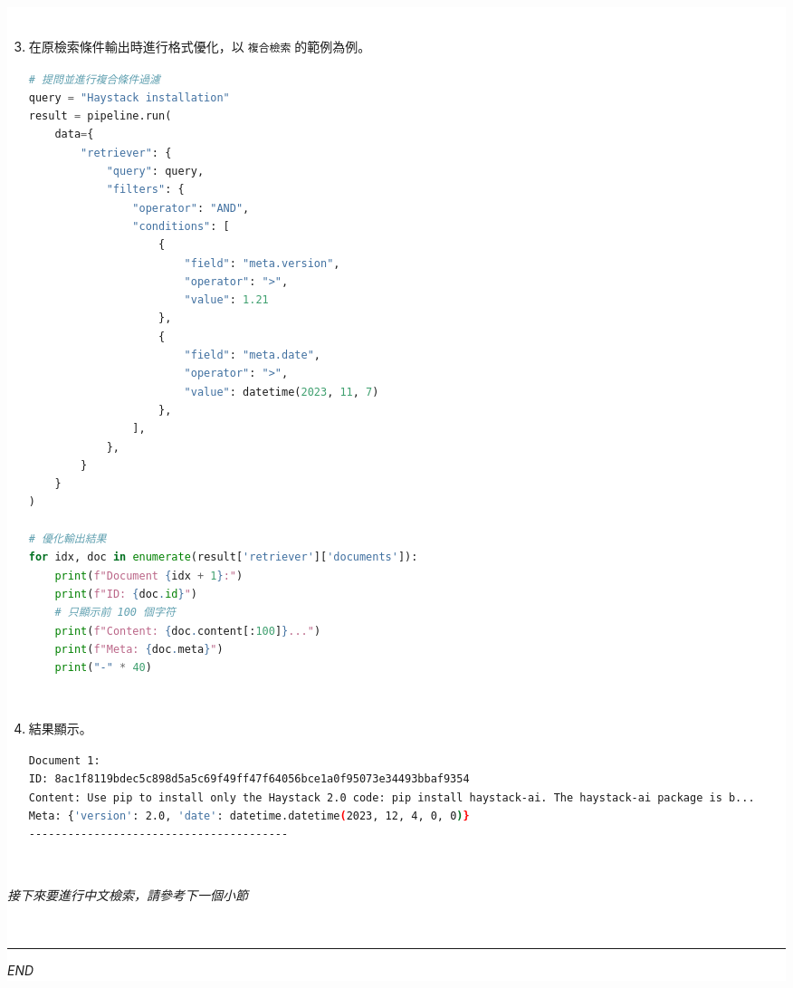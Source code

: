 <br>

3. 在原檢索條件輸出時進行格式優化，以 `複合檢索` 的範例為例。

    ```python
    # 提問並進行複合條件過濾
    query = "Haystack installation"
    result = pipeline.run(
        data={
            "retriever": {
                "query": query,
                "filters": {
                    "operator": "AND",
                    "conditions": [
                        {
                            "field": "meta.version",
                            "operator": ">",
                            "value": 1.21
                        },
                        {
                            "field": "meta.date", 
                            "operator": ">",
                            "value": datetime(2023, 11, 7)
                        },
                    ],
                },
            }
        }
    )

    # 優化輸出結果
    for idx, doc in enumerate(result['retriever']['documents']):
        print(f"Document {idx + 1}:")
        print(f"ID: {doc.id}")
        # 只顯示前 100 個字符
        print(f"Content: {doc.content[:100]}...")
        print(f"Meta: {doc.meta}")
        print("-" * 40)
    ```

<br>

4. 結果顯示。

    ```bash
    Document 1:
    ID: 8ac1f8119bdec5c898d5a5c69f49ff47f64056bce1a0f95073e34493bbaf9354
    Content: Use pip to install only the Haystack 2.0 code: pip install haystack-ai. The haystack-ai package is b...
    Meta: {'version': 2.0, 'date': datetime.datetime(2023, 12, 4, 0, 0)}
    ----------------------------------------
    ```

<br>

_接下來要進行中文檢索，請參考下一個小節_

<br>

___

_END_
